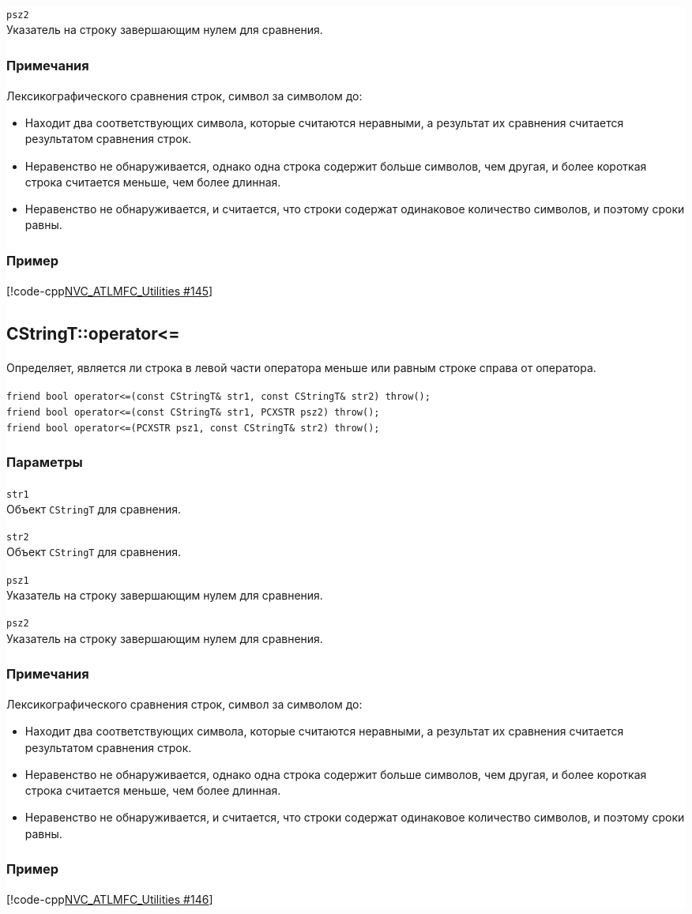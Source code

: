  `psz2`  
 Указатель на строку завершающим нулем для сравнения.  
  
### <a name="remarks"></a>Примечания  
 Лексикографического сравнения строк, символ за символом до:  
  
-   Находит два соответствующих символа, которые считаются неравными, а результат их сравнения считается результатом сравнения строк.  
  
-   Неравенство не обнаруживается, однако одна строка содержит больше символов, чем другая, и более короткая строка считается меньше, чем более длинная.  
  
-   Неравенство не обнаруживается, и считается, что строки содержат одинаковое количество символов, и поэтому сроки равны.  
  
### <a name="example"></a>Пример  
 [!code-cpp[NVC_ATLMFC_Utilities #145](../../atl-mfc-shared/codesnippet/cpp/cstringt-class_29.cpp)]  
  
##  <a name="operator_lt_eq"></a>CStringT::operator&lt;=  
 Определяет, является ли строка в левой части оператора меньше или равным строке справа от оператора.  
  
```  
friend bool operator<=(const CStringT& str1, const CStringT& str2) throw();
friend bool operator<=(const CStringT& str1, PCXSTR psz2) throw();
friend bool operator<=(PCXSTR psz1, const CStringT& str2) throw();
```  
  
### <a name="parameters"></a>Параметры  
 `str1`  
 Объект `CStringT` для сравнения.  
  
 `str2`  
 Объект `CStringT` для сравнения.  
  
 `psz1`  
 Указатель на строку завершающим нулем для сравнения.  
  
 `psz2`  
 Указатель на строку завершающим нулем для сравнения.  
  
### <a name="remarks"></a>Примечания  
 Лексикографического сравнения строк, символ за символом до:  
  
-   Находит два соответствующих символа, которые считаются неравными, а результат их сравнения считается результатом сравнения строк.  
  
-   Неравенство не обнаруживается, однако одна строка содержит больше символов, чем другая, и более короткая строка считается меньше, чем более длинная.  
  
-   Неравенство не обнаруживается, и считается, что строки содержат одинаковое количество символов, и поэтому сроки равны.  
  
### <a name="example"></a>Пример  
 [!code-cpp[NVC_ATLMFC_Utilities #146](../../atl-mfc-shared/codesnippet/cpp/cstringt-class_30.cpp)]  
  